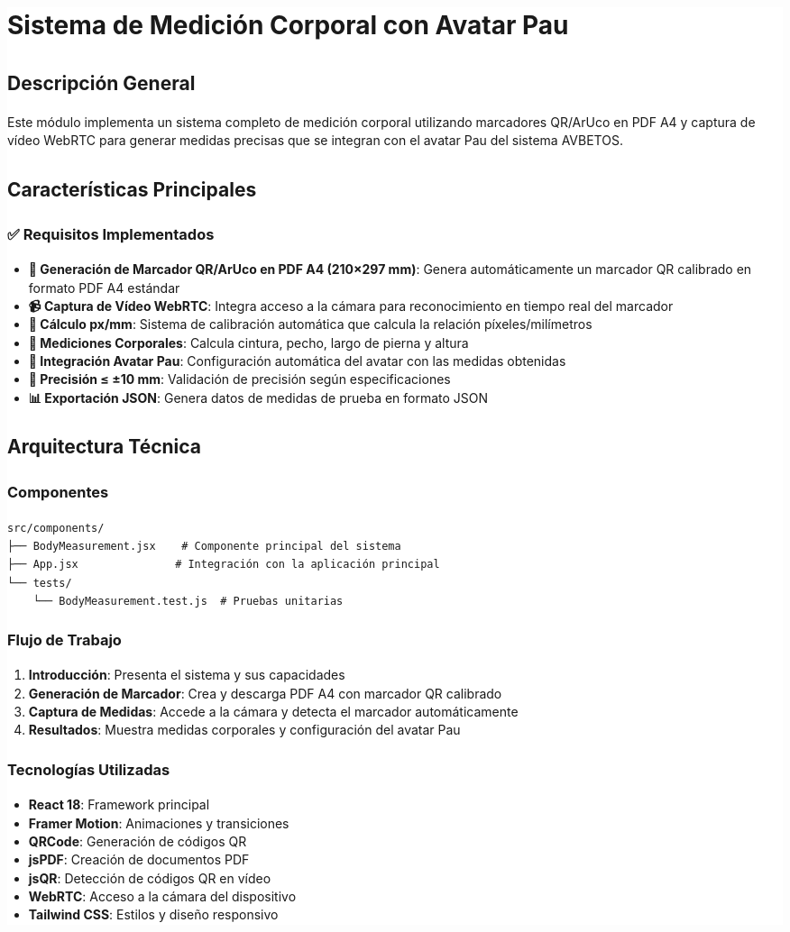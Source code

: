 # Sistema de Medición Corporal con Avatar Pau

## Descripción General

Este módulo implementa un sistema completo de medición corporal utilizando marcadores QR/ArUco en PDF A4 y captura de vídeo WebRTC para generar medidas precisas que se integran con el avatar Pau del sistema AVBETOS.

## Características Principales

### ✅ Requisitos Implementados

- **📄 Generación de Marcador QR/ArUco en PDF A4 (210×297 mm)**: Genera automáticamente un marcador QR calibrado en formato PDF A4 estándar
- **📹 Captura de Vídeo WebRTC**: Integra acceso a la cámara para reconocimiento en tiempo real del marcador
- **📐 Cálculo px/mm**: Sistema de calibración automática que calcula la relación píxeles/milímetros
- **📏 Mediciones Corporales**: Calcula cintura, pecho, largo de pierna y altura
- **👤 Integración Avatar Pau**: Configuración automática del avatar con las medidas obtenidas
- **🎯 Precisión ≤ ±10 mm**: Validación de precisión según especificaciones
- **📊 Exportación JSON**: Genera datos de medidas de prueba en formato JSON

## Arquitectura Técnica

### Componentes

```
src/components/
├── BodyMeasurement.jsx    # Componente principal del sistema
├── App.jsx               # Integración con la aplicación principal
└── tests/
    └── BodyMeasurement.test.js  # Pruebas unitarias
```

### Flujo de Trabajo

1. **Introducción**: Presenta el sistema y sus capacidades
2. **Generación de Marcador**: Crea y descarga PDF A4 con marcador QR calibrado
3. **Captura de Medidas**: Accede a la cámara y detecta el marcador automáticamente
4. **Resultados**: Muestra medidas corporales y configuración del avatar Pau

### Tecnologías Utilizadas

- **React 18**: Framework principal
- **Framer Motion**: Animaciones y transiciones
- **QRCode**: Generación de códigos QR
- **jsPDF**: Creación de documentos PDF
- **jsQR**: Detección de códigos QR en vídeo
- **WebRTC**: Acceso a la cámara del dispositivo
- **Tailwind CSS**: Estilos y diseño responsivo
